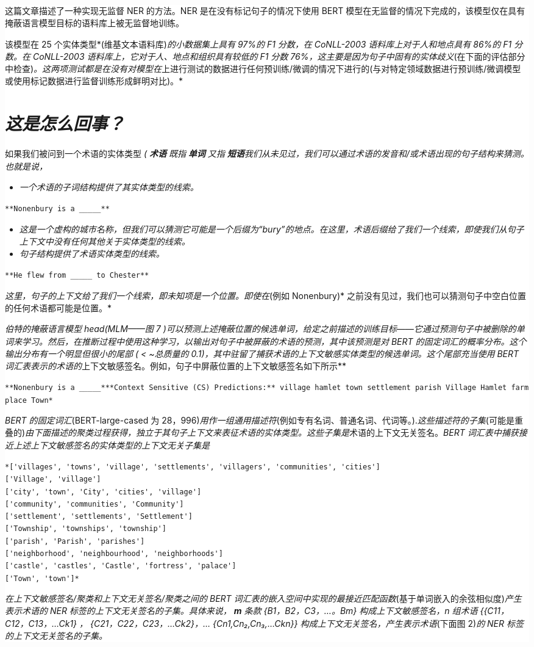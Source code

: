 这篇文章描述了一种实现无监督 NER 的方法。NER 是在没有标记句子的情况下使用 BERT 模型在无监督的情况下完成的，该模型仅在具有掩蔽语言模型目标的语料库上被无监督地训练。

该模型在 25 个实体类型*(维基文本语料库)*的小数据集上具有 97%的 F1 分数，在 CoNLL-2003 语料库上对于人和地点具有 86%的 F1 分数。在 CoNLL-2003 语料库上，它对于人、地点和组织具有较低的 F1 分数 76%，这主要是因为句子中固有的实体歧义*(在下面的评估部分中检查)*。这两项测试都是在没有对模型在*上进行测试的数据进行任何预训练/微调的情况下进行的(与对特定领域数据进行预训练/微调模型或使用标记数据进行监督训练形成鲜明对比)。*

# ***这是怎么回事？***

如果我们被问到一个术语的实体类型 *(* ***术语*** *既指* ***单词*** *又指* ***短语****我们从未见过，我们可以通过术语的发音和/或术语出现的句子结构来猜测。也就是说，*

*   *一个术语的子词结构提供了其实体类型的线索。*

```
**Nonenbury is a _____**
```

*   *这是一个虚构的城市名称，但我们可以猜测它可能是一个后缀为“bury”的地点。在这里，术语后缀给了我们一个线索，即使我们从句子上下文中没有任何其他关于实体类型的线索。*
*   *句子结构提供了术语实体类型的线索。*

```
**He flew from _____ to Chester**
```

*这里，句子的上下文给了我们一个线索，即未知项是一个位置。即使在*(例如 Nonenbury)* 之前没有见过，我们也可以猜测句子中空白位置的任何术语都可能是位置。*

*伯特的掩蔽语言模型 head(*MLM——图 7* )可以预测上述掩蔽位置的候选单词，给定之前描述的训练目标——它通过预测句子中被删除的单词来学习。然后，在推断过程中使用这种学习，以输出对句子中被屏蔽的术语的预测，其中该预测是对 BERT 的固定词汇的概率分布。这个输出分布有一个明显但很小的尾部 *( < ~总质量的 0.1)*，其中驻留了捕获术语的上下文敏感实体类型的候选单词。这个尾部充当使用 BERT 词汇表表示的术语的*上下文敏感签名。例如，句子中屏蔽位置的上下文敏感签名如下所示**

```
**Nonenbury is a _____***Context Sensitive (CS) Predictions:** village hamlet town settlement parish Village Hamlet farm place Town*
```

*BERT 的固定词汇*(BERT-large-cased 为 28，996)*用作一组通用描述符*(例如专有名词、普通名词、代词等。).*这些描述符的子集*(可能是重叠的)*由下面描述的聚类过程获得，独立于其句子上下文来表征术语的实体类型。这些子集是*术语的上下文无关签名。*BERT 词汇表中捕获接近上述上下文敏感签名的实体类型的上下文无关子集是*

```
*['villages', 'towns', 'village', 'settlements', 'villagers', 'communities', 'cities']
['Village', 'village']
['city', 'town', 'City', 'cities', 'village']
['community', 'communities', 'Community']
['settlement', 'settlements', 'Settlement']
['Township', 'townships', 'township']
['parish', 'Parish', 'parishes']
['neighborhood', 'neighbourhood', 'neighborhoods']
['castle', 'castles', 'Castle', 'fortress', 'palace']
['Town', 'town']*
```

*在上下文敏感签名/聚类和上下文无关签名/聚类之间的 BERT 词汇表的嵌入空间中实现的最接近匹配函数*(基于单词嵌入的余弦相似度)*产生表示术语的 NER 标签的上下文无关签名的子集。具体来说， **m** 条款 *{B1，B2，C3，…。Bm}* 构成上下文敏感签名，n 组术语 *{{C11，C12，C13，…Ck1}* ， *{C21，C22，C23，…Ck2}，… {Cn1,Cn₂,Cn₃,…Ckn}}* 构成上下文无关签名，产生表示术语*(下面图 2)*的 NER 标签的上下文无关签名的子集。*

